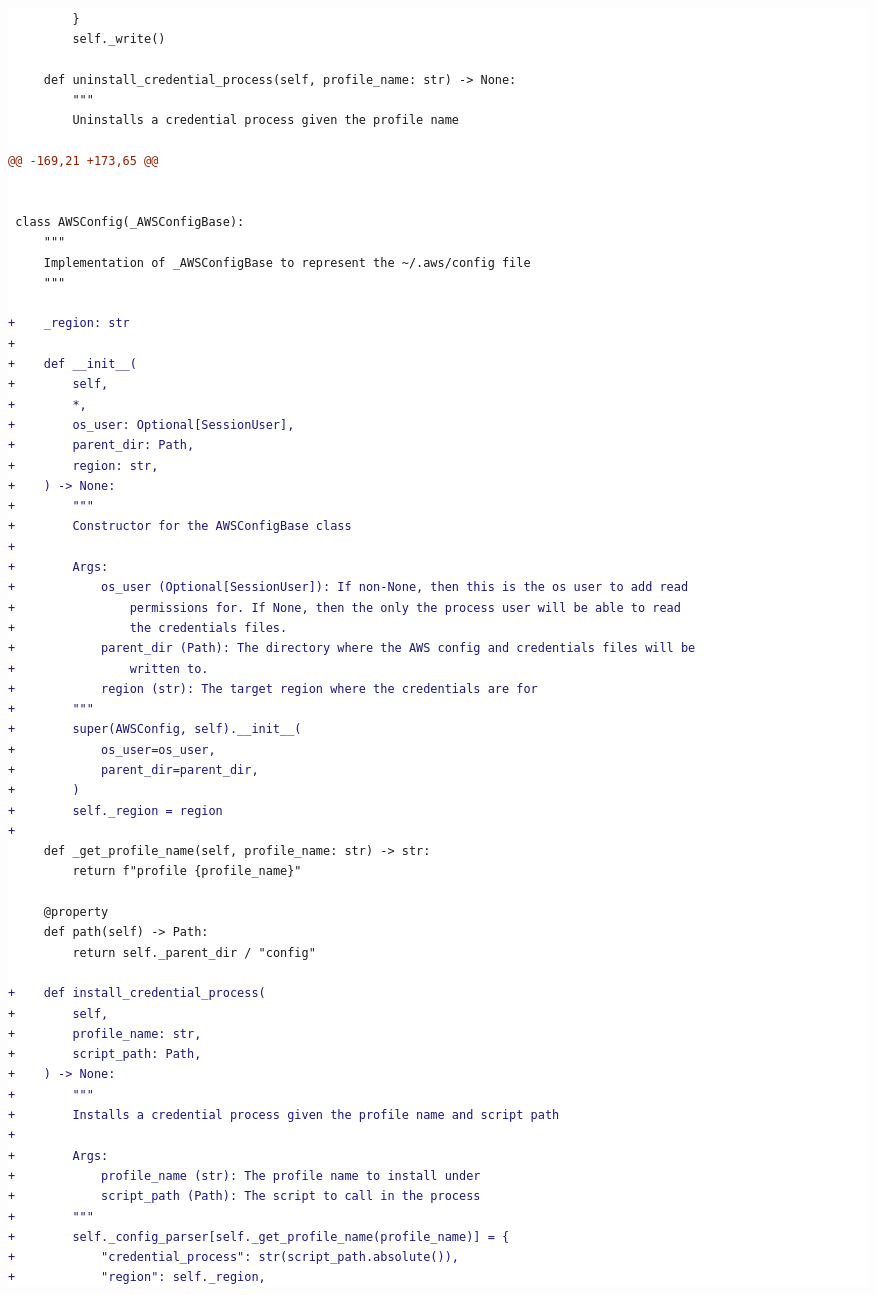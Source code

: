 ```diff
         }
         self._write()
 
     def uninstall_credential_process(self, profile_name: str) -> None:
         """
         Uninstalls a credential process given the profile name
 
@@ -169,21 +173,65 @@
 
 
 class AWSConfig(_AWSConfigBase):
     """
     Implementation of _AWSConfigBase to represent the ~/.aws/config file
     """
 
+    _region: str
+
+    def __init__(
+        self,
+        *,
+        os_user: Optional[SessionUser],
+        parent_dir: Path,
+        region: str,
+    ) -> None:
+        """
+        Constructor for the AWSConfigBase class
+
+        Args:
+            os_user (Optional[SessionUser]): If non-None, then this is the os user to add read
+                permissions for. If None, then the only the process user will be able to read
+                the credentials files.
+            parent_dir (Path): The directory where the AWS config and credentials files will be
+                written to.
+            region (str): The target region where the credentials are for
+        """
+        super(AWSConfig, self).__init__(
+            os_user=os_user,
+            parent_dir=parent_dir,
+        )
+        self._region = region
+
     def _get_profile_name(self, profile_name: str) -> str:
         return f"profile {profile_name}"
 
     @property
     def path(self) -> Path:
         return self._parent_dir / "config"
 
+    def install_credential_process(
+        self,
+        profile_name: str,
+        script_path: Path,
+    ) -> None:
+        """
+        Installs a credential process given the profile name and script path
+
+        Args:
+            profile_name (str): The profile name to install under
+            script_path (Path): The script to call in the process
+        """
+        self._config_parser[self._get_profile_name(profile_name)] = {
+            "credential_process": str(script_path.absolute()),
+            "region": self._region,
```